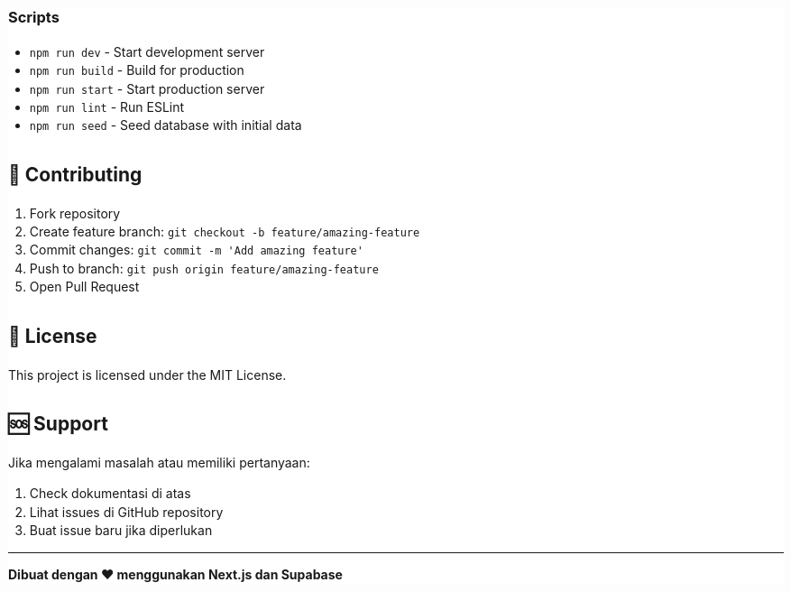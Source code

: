 ### Scripts
- `npm run dev` - Start development server
- `npm run build` - Build for production
- `npm run start` - Start production server
- `npm run lint` - Run ESLint
- `npm run seed` - Seed database with initial data

## 🤝 Contributing

1. Fork repository
2. Create feature branch: `git checkout -b feature/amazing-feature`
3. Commit changes: `git commit -m 'Add amazing feature'`
4. Push to branch: `git push origin feature/amazing-feature`
5. Open Pull Request

## 📄 License

This project is licensed under the MIT License.

## 🆘 Support

Jika mengalami masalah atau memiliki pertanyaan:

1. Check dokumentasi di atas
2. Lihat issues di GitHub repository
3. Buat issue baru jika diperlukan

---

**Dibuat dengan ❤️ menggunakan Next.js dan Supabase**